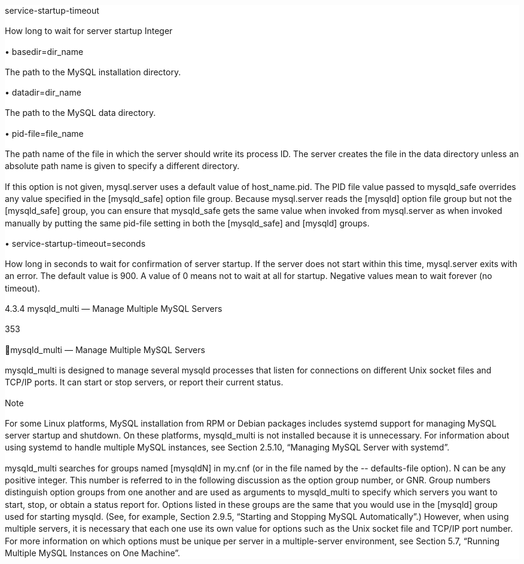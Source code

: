 service-startup-timeout

How long to wait for server startup Integer

• basedir=dir_name

The path to the MySQL installation directory.

• datadir=dir_name

The path to the MySQL data directory.

• pid-file=file_name

The path name of the file in which the server should write its process ID. The server creates the file in
the data directory unless an absolute path name is given to specify a different directory.

If this option is not given, mysql.server uses a default value of host_name.pid. The PID file value
passed to mysqld_safe overrides any value specified in the [mysqld_safe] option file group.
Because mysql.server reads the [mysqld] option file group but not the [mysqld_safe] group,
you can ensure that mysqld_safe gets the same value when invoked from mysql.server as when
invoked manually by putting the same pid-file setting in both the [mysqld_safe] and [mysqld]
groups.

• service-startup-timeout=seconds

How long in seconds to wait for confirmation of server startup. If the server does not start within this time,
mysql.server exits with an error. The default value is 900. A value of 0 means not to wait at all for
startup. Negative values mean to wait forever (no timeout).

4.3.4 mysqld_multi — Manage Multiple MySQL Servers

353

mysqld_multi — Manage Multiple MySQL Servers

mysqld_multi is designed to manage several mysqld processes that listen for connections on different
Unix socket files and TCP/IP ports. It can start or stop servers, or report their current status.

Note

For some Linux platforms, MySQL installation from RPM or Debian packages
includes systemd support for managing MySQL server startup and shutdown.
On these platforms, mysqld_multi is not installed because it is unnecessary.
For information about using systemd to handle multiple MySQL instances, see
Section 2.5.10, “Managing MySQL Server with systemd”.

mysqld_multi searches for groups named [mysqldN] in my.cnf (or in the file named by the --
defaults-file option). N can be any positive integer. This number is referred to in the following
discussion as the option group number, or GNR. Group numbers distinguish option groups from one
another and are used as arguments to mysqld_multi to specify which servers you want to start,
stop, or obtain a status report for. Options listed in these groups are the same that you would use in the
[mysqld] group used for starting mysqld. (See, for example, Section 2.9.5, “Starting and Stopping
MySQL Automatically”.) However, when using multiple servers, it is necessary that each one use its own
value for options such as the Unix socket file and TCP/IP port number. For more information on which
options must be unique per server in a multiple-server environment, see Section 5.7, “Running Multiple
MySQL Instances on One Machine”.
